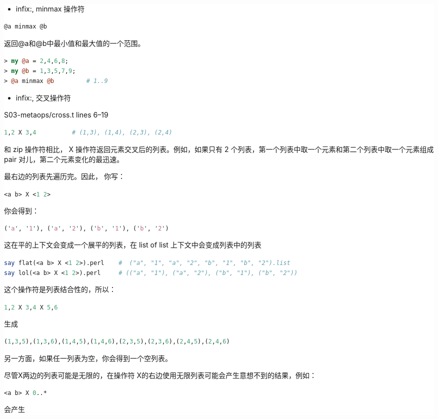 - infix:<minmax>,  minmax 操作符

```
@a minmax @b
```

返回@a和@b中最小值和最大值的一个范围。

``` perl
> my @a = 2,4,6,8;
> my @b = 1,3,5,7,9;
> @a minmax @b         # 1..9
```

- infix:<X>,  交叉操作符

S03-metaops/cross.t lines 6–19  

``` perl
1,2 X 3,4          # (1,3), (1,4), (2,3), (2,4)
```

和 zip 操作符相比， X 操作符返回元素交叉后的列表。例如，如果只有 2 个列表，第一个列表中取一个元素和第二个列表中取一个元素组成 pair 对儿，第二个元素变化的最迅速。

最右边的列表先遍历完。因此， 你写：

``` perl
<a b> X <1 2>
```

你会得到：

``` perl
('a', '1'), ('a', '2'), ('b', '1'), ('b', '2')
```

这在平的上下文会变成一个展平的列表，在 list of list 上下文中会变成列表中的列表

``` perl
say flat(<a b> X <1 2>).perl    #  ("a", "1", "a", "2", "b", "1", "b", "2").list
say lol(<a b> X <1 2>).perl     # (("a", "1"), ("a", "2"), ("b", "1"), ("b", "2"))
```

这个操作符是列表结合性的，所以：

``` perl
1,2 X 3,4 X 5,6
```

生成

``` perl
(1,3,5),(1,3,6),(1,4,5),(1,4,6),(2,3,5),(2,3,6),(2,4,5),(2,4,6)
```

另一方面，如果任一列表为空，你会得到一个空列表。

尽管X两边的列表可能是无限的，在操作符 X的右边使用无限列表可能会产生意想不到的结果，例如：

``` perl
<a b> X 0..*
```

会产生
